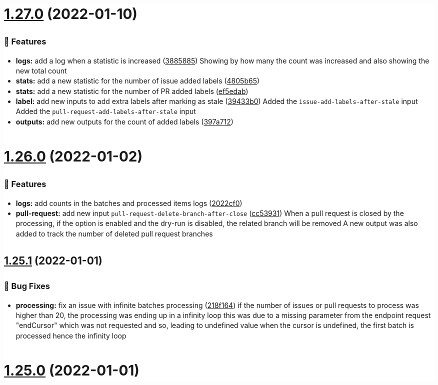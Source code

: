 # [1.27.0](https://github.com/Sonia-corporation/stale/compare/1.26.0...1.27.0) (2022-01-10)


### :rocket: Features

* **logs:** add a log when a statistic is increased ([3885885](https://github.com/Sonia-corporation/stale/commit/388588543dd76c0dfc273ba4bd8cfb8c6cd232c7))
  Showing by how many the count was increased and also showing the new total count
* **stats:** add a new statistic for the number of issue added labels ([4805b65](https://github.com/Sonia-corporation/stale/commit/4805b659b2af24fa60055b5842a87219ad688e74))
* **stats:** add a new statistic for the number of PR added labels ([ef5edab](https://github.com/Sonia-corporation/stale/commit/ef5edab8762acd5a9143da35d6240e60324d46ac))
* **label:** add new inputs to add extra labels after marking as stale ([39433b0](https://github.com/Sonia-corporation/stale/commit/39433b0f83ca4e4debd9797a048801a77868199f))
  Added the `issue-add-labels-after-stale` input
Added the `pull-request-add-labels-after-stale` input
* **outputs:** add new outputs for the count of added labels ([397a712](https://github.com/Sonia-corporation/stale/commit/397a712bde7fc45494b01b4afdeb2292f19862af))

# [1.26.0](https://github.com/Sonia-corporation/stale/compare/1.25.1...1.26.0) (2022-01-02)


### :rocket: Features

* **logs:** add counts in the batches and processed items logs ([2022cf0](https://github.com/Sonia-corporation/stale/commit/2022cf0e93c88f0105b8ac2f91cb17e1b9172320))
* **pull-request:** add new input `pull-request-delete-branch-after-close` ([cc53931](https://github.com/Sonia-corporation/stale/commit/cc53931ad5625307f86e8a048c12b483d7f2af99))
  When a pull request is closed by the processing, if the option is enabled and the dry-run is disabled, the related branch will be removed
A new output was also added to track the number of deleted pull request branches

## [1.25.1](https://github.com/Sonia-corporation/stale/compare/1.25.0...1.25.1) (2022-01-01)


### :bug: Bug Fixes

* **processing:** fix an issue with infinite batches processing ([218f164](https://github.com/Sonia-corporation/stale/commit/218f1641633388297bc4302bec4ad71048e89848))
  if the number of issues or pull requests to process was higher than 20, the processing was ending up in a infinity loop
this was due to a missing parameter from the endpoint request "endCursor" which was not requested and so, leading to undefined value
when the cursor is undefined, the first batch is processed hence the infinity loop

# [1.25.0](https://github.com/Sonia-corporation/stale/compare/1.24.0...1.25.0) (2022-01-01)
